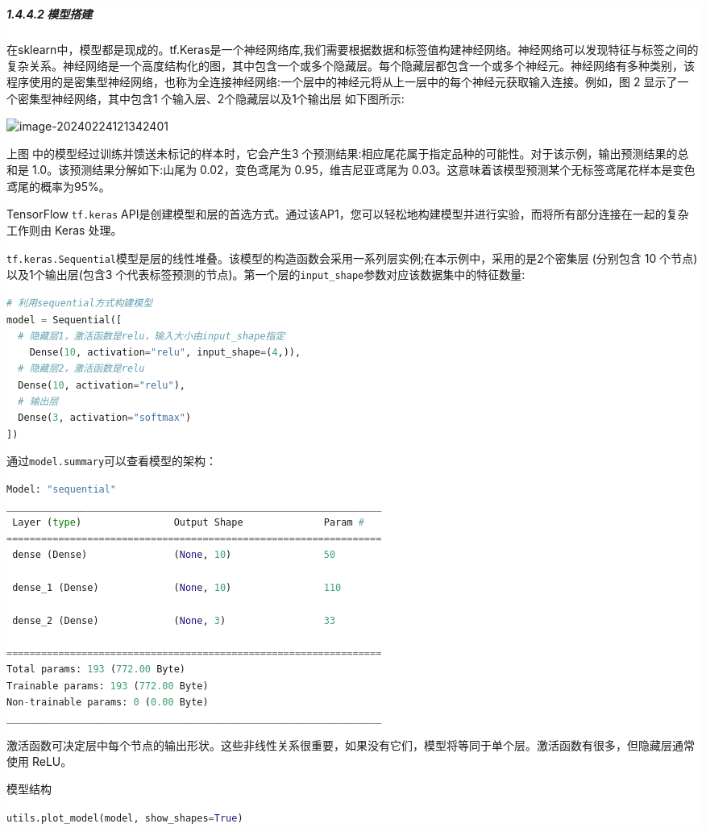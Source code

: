 ##### 1.4.4.2 模型搭建

在sklearn中，模型都是现成的。tf.Keras是一个神经网络库,我们需要根据数据和标签值构建神经网络。神经网络可以发现特征与标签之间的复杂关系。神经网络是一个高度结构化的图，其中包含一个或多个隐藏层。每个隐藏层都包含一个或多个神经元。神经网络有多种类别，该程序使用的是密集型神经网络，也称为全连接神经网络:一个层中的神经元将从上一层中的每个神经元获取输入连接。例如，图 2 显示了一个密集型神经网络，其中包含1 个输入层、2个隐藏层以及1个输出层
如下图所示:

![image-20240224121342401](https://picgo-img-repo.oss-cn-beijing.aliyuncs.com/img/4c19fa61d3bbfa88826a85859eb4073e.png)

上图 中的模型经过训练并馈送未标记的样本时，它会产生3 个预测结果:相应尾花属于指定品种的可能性。对于该示例，输出预测结果的总和是 1.0。该预测结果分解如下:山尾为 0.02，变色鸢尾为 0.95，维吉尼亚鸢尾为 0.03。这意味着该模型预测某个无标签鸢尾花样本是变色鸢尾的概率为95%。

TensorFlow `tf.keras` API是创建模型和层的首选方式。通过该AP1，您可以轻松地构建模型并进行实验，而将所有部分连接在一起的复杂工作则由 Keras 处理。

`tf.keras.Sequential`模型是层的线性堆叠。该模型的构造函数会采用一系列层实例;在本示例中，采用的是2个密集层 (分别包含 10 个节点)以及1个输出层(包含3 个代表标签预测的节点)。第一个层的`input_shape`参数对应该数据集中的特征数量:

```python
# 利用sequential方式构建模型
model = Sequential([
  # 隐藏层1，激活函数是relu，输入大小由input_shape指定
	Dense(10, activation="relu", input_shape=(4,)),
  # 隐藏层2，激活函数是relu
  Dense(10, activation="relu"),
  # 输出层
  Dense(3, activation="softmax")
])
```

通过`model.summary`可以查看模型的架构：

```python
Model: "sequential"
_________________________________________________________________
 Layer (type)                Output Shape              Param #   
=================================================================
 dense (Dense)               (None, 10)                50        
                                                                 
 dense_1 (Dense)             (None, 10)                110       
                                                                 
 dense_2 (Dense)             (None, 3)                 33        
                                                                 
=================================================================
Total params: 193 (772.00 Byte)
Trainable params: 193 (772.00 Byte)
Non-trainable params: 0 (0.00 Byte)
_________________________________________________________________
```

激活函数可决定层中每个节点的输出形状。这些非线性关系很重要，如果没有它们，模型将等同于单个层。激活函数有很多，但隐藏层通常使用 ReLU。

模型结构

```python
utils.plot_model(model, show_shapes=True)
```
